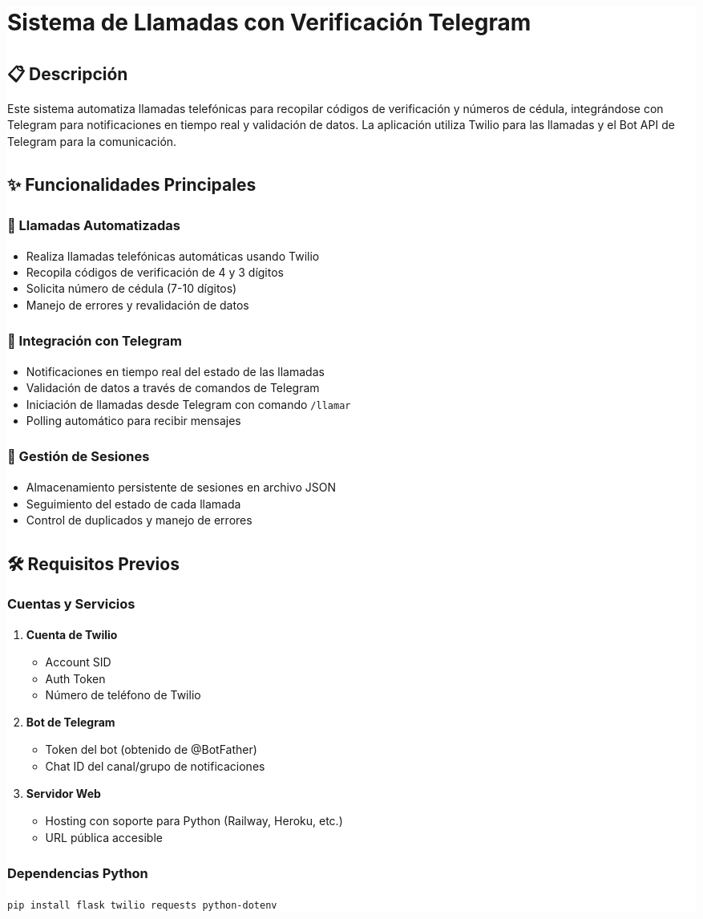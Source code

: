 # Sistema de Llamadas con Verificación Telegram

## 📋 Descripción

Este sistema automatiza llamadas telefónicas para recopilar códigos de verificación y números de cédula, integrándose con Telegram para notificaciones en tiempo real y validación de datos. La aplicación utiliza Twilio para las llamadas y el Bot API de Telegram para la comunicación.

## ✨ Funcionalidades Principales

### 🔹 Llamadas Automatizadas
- Realiza llamadas telefónicas automáticas usando Twilio
- Recopila códigos de verificación de 4 y 3 dígitos
- Solicita número de cédula (7-10 dígitos)
- Manejo de errores y revalidación de datos

### 🔹 Integración con Telegram
- Notificaciones en tiempo real del estado de las llamadas
- Validación de datos a través de comandos de Telegram
- Iniciación de llamadas desde Telegram con comando `/llamar`
- Polling automático para recibir mensajes

### 🔹 Gestión de Sesiones
- Almacenamiento persistente de sesiones en archivo JSON
- Seguimiento del estado de cada llamada
- Control de duplicados y manejo de errores

## 🛠️ Requisitos Previos

### Cuentas y Servicios
1. **Cuenta de Twilio**
   - Account SID
   - Auth Token  
   - Número de teléfono de Twilio

2. **Bot de Telegram**
   - Token del bot (obtenido de @BotFather)
   - Chat ID del canal/grupo de notificaciones

3. **Servidor Web**
   - Hosting con soporte para Python (Railway, Heroku, etc.)
   - URL pública accesible

### Dependencias Python
```bash
pip install flask twilio requests python-dotenv
```
